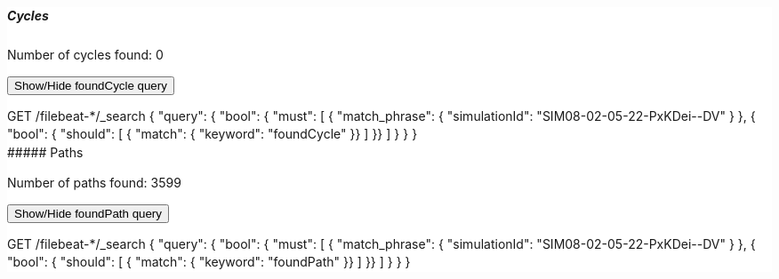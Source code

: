 #####  Cycles 

Number of cycles found:  0 

<button class="btn btn-primary" data-toggle="collapse" data-target="#AFAYHMDEZC"> Show/Hide foundCycle query </button> 
 <div id="AFAYHMDEZC" class="collapse" >  
     GET /filebeat-*/_search 
              { 
                "query": {
                  "bool": {
                    "must": [
                      { "match_phrase": {
                        "simulationId": "SIM08-02-05-22-PxKDei--DV"
                        }
                      },
                      { "bool": {
                        "should": [
                          { "match": {
                            "keyword": "foundCycle"
                          }}
                        ]
                      }}
                    ]
                  }
                }
              }
     

</div>
#####  Paths 

Number of paths found:  3599 

<button class="btn btn-primary" data-toggle="collapse" data-target="#CVAZHODLOI"> Show/Hide foundPath query </button> 
 <div id="CVAZHODLOI" class="collapse">  
     GET /filebeat-*/_search 
              { 
                "query": {
                  "bool": {
                    "must": [
                      { "match_phrase": {
                        "simulationId": "SIM08-02-05-22-PxKDei--DV"
                        }
                      },
                      { "bool": {
                        "should": [
                          { "match": {
                            "keyword": "foundPath"
                          }}
                        ]
                      }}
                    ]
                  }
                }
              }
     
